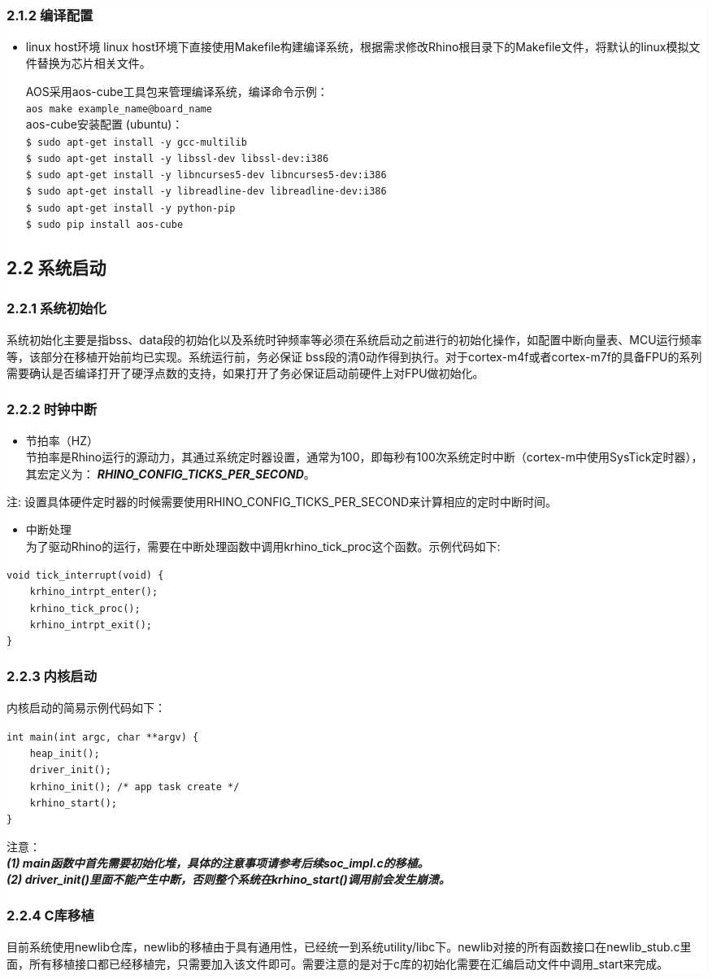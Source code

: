 ### 2.1.2 编译配置

  * linux host环境 
    linux host环境下直接使用Makefile构建编译系统，根据需求修改Rhino根目录下的Makefile文件，将默认的linux模拟文件替换为芯片相关文件。  

    AOS采用aos-cube工具包来管理编译系统，编译命令示例：  
      `aos make example_name@board_name`  
    aos-cube安装配置 (ubuntu)：  
      `$ sudo apt-get install -y gcc-multilib`  
      `$ sudo apt-get install -y libssl-dev libssl-dev:i386`  
      `$ sudo apt-get install -y libncurses5-dev libncurses5-dev:i386`  
      `$ sudo apt-get install -y libreadline-dev libreadline-dev:i386`    
      `$ sudo apt-get install -y python-pip`  
      `$ sudo pip install aos-cube`

## 2.2 系统启动
### 2.2.1 系统初始化
系统初始化主要是指bss、data段的初始化以及系统时钟频率等必须在系统启动之前进行的初始化操作，如配置中断向量表、MCU运行频率等，该部分在移植开始前均已实现。系统运行前，务必保证 bss段的清0动作得到执行。对于cortex-m4f或者cortex-m7f的具备FPU的系列需要确认是否编译打开了硬浮点数的支持，如果打开了务必保证启动前硬件上对FPU做初始化。

### 2.2.2 时钟中断
  * 节拍率（HZ）  
      节拍率是Rhino运行的源动力，其通过系统定时器设置，通常为100，即每秒有100次系统定时中断（cortex-m中使用SysTick定时器），其宏定义为：
        **_RHINO_CONFIG_TICKS_PER_SECOND_**。

  注: 设置具体硬件定时器的时候需要使用RHINO_CONFIG_TICKS_PER_SECOND来计算相应的定时中断时间。

  * 中断处理  
      为了驱动Rhino的运行，需要在中断处理函数中调用krhino_tick_proc这个函数。示例代码如下:  
  ```
  void tick_interrupt(void) {
      krhino_intrpt_enter();
      krhino_tick_proc();
      krhino_intrpt_exit();
  }
  ```
### 2.2.3 内核启动
  内核启动的简易示例代码如下：  
  ```
  int main(int argc, char **argv) {
      heap_init();
      driver_init();
      krhino_init(); /* app task create */
      krhino_start();
  }
  ```
  注意：  
  **_(1) main函数中首先需要初始化堆，具体的注意事项请参考后续soc_impl.c的移植。_**  
  **_(2) driver_init()里面不能产生中断，否则整个系统在krhino_start()调用前会发生崩溃。_**

### 2.2.4 C库移植
  目前系统使用newlib仓库，newlib的移植由于具有通用性，已经统一到系统utility/libc下。newlib对接的所有函数接口在newlib_stub.c里面，所有移植接口都已经移植完，只需要加入该文件即可。需要注意的是对于c库的初始化需要在汇编启动文件中调用_start来完成。
